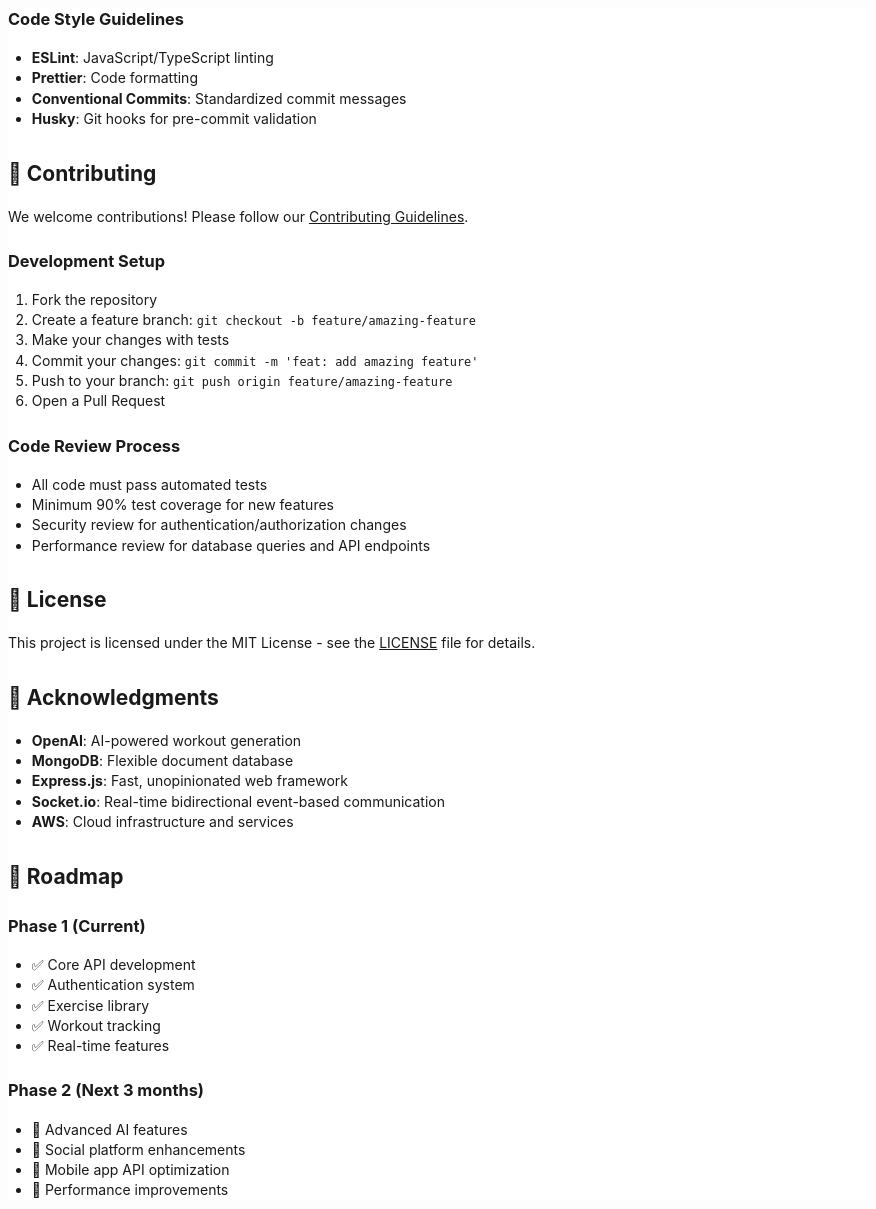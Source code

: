 ### Code Style Guidelines
- **ESLint**: JavaScript/TypeScript linting
- **Prettier**: Code formatting
- **Conventional Commits**: Standardized commit messages
- **Husky**: Git hooks for pre-commit validation

## 🤝 **Contributing**

We welcome contributions! Please follow our [Contributing Guidelines](CONTRIBUTING.md).

### Development Setup
1. Fork the repository
2. Create a feature branch: `git checkout -b feature/amazing-feature`
3. Make your changes with tests
4. Commit your changes: `git commit -m 'feat: add amazing feature'`
5. Push to your branch: `git push origin feature/amazing-feature`
6. Open a Pull Request

### Code Review Process
- All code must pass automated tests
- Minimum 90% test coverage for new features
- Security review for authentication/authorization changes
- Performance review for database queries and API endpoints

## 📄 **License**

This project is licensed under the MIT License - see the [LICENSE](LICENSE) file for details.

## 🙏 **Acknowledgments**

- **OpenAI**: AI-powered workout generation
- **MongoDB**: Flexible document database
- **Express.js**: Fast, unopinionated web framework
- **Socket.io**: Real-time bidirectional event-based communication
- **AWS**: Cloud infrastructure and services

## 🚀 **Roadmap**

### Phase 1 (Current)
- ✅ Core API development
- ✅ Authentication system
- ✅ Exercise library
- ✅ Workout tracking
- ✅ Real-time features

### Phase 2 (Next 3 months)
- 🔄 Advanced AI features
- 🔄 Social platform enhancements
- 🔄 Mobile app API optimization
- 🔄 Performance improvements
